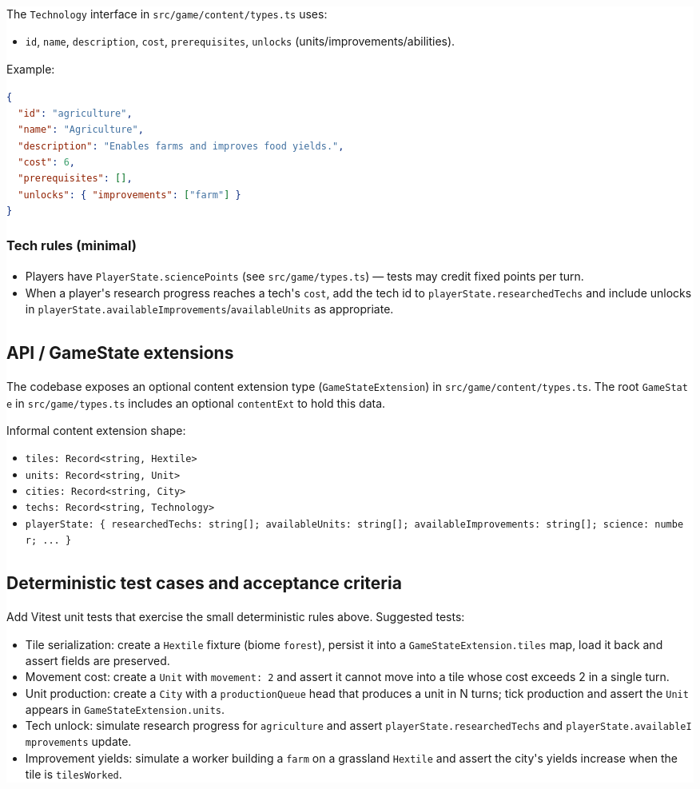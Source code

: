 The `Technology` interface in `src/game/content/types.ts` uses:

- `id`, `name`, `description`, `cost`, `prerequisites`, `unlocks` (units/improvements/abilities).

Example:

```json
{
  "id": "agriculture",
  "name": "Agriculture",
  "description": "Enables farms and improves food yields.",
  "cost": 6,
  "prerequisites": [],
  "unlocks": { "improvements": ["farm"] }
}
```

### Tech rules (minimal)

- Players have `PlayerState.sciencePoints` (see `src/game/types.ts`) — tests may credit fixed points per turn.
- When a player's research progress reaches a tech's `cost`, add the tech id to `playerState.researchedTechs` and include unlocks in `playerState.availableImprovements`/`availableUnits` as appropriate.

## API / GameState extensions

The codebase exposes an optional content extension type (`GameStateExtension`) in `src/game/content/types.ts`. The root `GameState` in `src/game/types.ts` includes an optional `contentExt` to hold this data.

Informal content extension shape:

- `tiles: Record<string, Hextile>`
- `units: Record<string, Unit>`
- `cities: Record<string, City>`
- `techs: Record<string, Technology>`
- `playerState: { researchedTechs: string[]; availableUnits: string[]; availableImprovements: string[]; science: number; ... }`

## Deterministic test cases and acceptance criteria

Add Vitest unit tests that exercise the small deterministic rules above. Suggested tests:

- Tile serialization: create a `Hextile` fixture (biome `forest`), persist it into a `GameStateExtension.tiles` map, load it back and assert fields are preserved.
- Movement cost: create a `Unit` with `movement: 2` and assert it cannot move into a tile whose cost exceeds 2 in a single turn.
- Unit production: create a `City` with a `productionQueue` head that produces a unit in N turns; tick production and assert the `Unit` appears in `GameStateExtension.units`.
- Tech unlock: simulate research progress for `agriculture` and assert `playerState.researchedTechs` and `playerState.availableImprovements` update.
- Improvement yields: simulate a worker building a `farm` on a grassland `Hextile` and assert the city's yields increase when the tile is `tilesWorked`.
